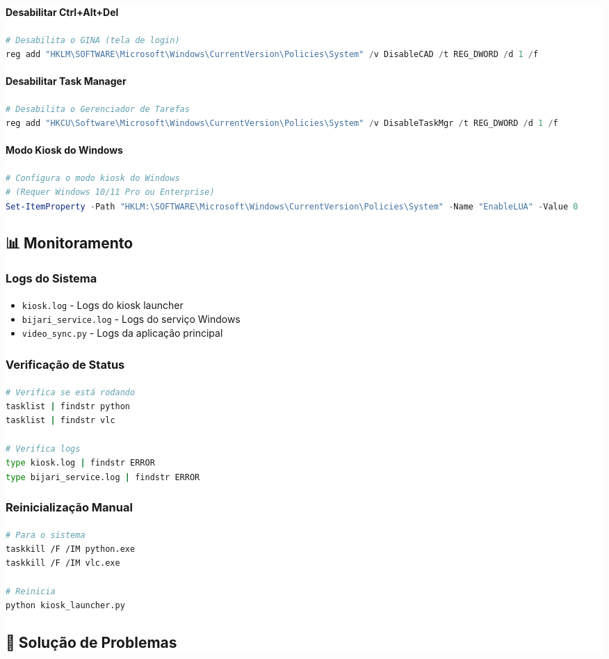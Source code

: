 #### **Desabilitar Ctrl+Alt+Del**
```powershell
# Desabilita o GINA (tela de login)
reg add "HKLM\SOFTWARE\Microsoft\Windows\CurrentVersion\Policies\System" /v DisableCAD /t REG_DWORD /d 1 /f
```

#### **Desabilitar Task Manager**
```powershell
# Desabilita o Gerenciador de Tarefas
reg add "HKCU\Software\Microsoft\Windows\CurrentVersion\Policies\System" /v DisableTaskMgr /t REG_DWORD /d 1 /f
```

#### **Modo Kiosk do Windows**
```powershell
# Configura o modo kiosk do Windows
# (Requer Windows 10/11 Pro ou Enterprise)
Set-ItemProperty -Path "HKLM:\SOFTWARE\Microsoft\Windows\CurrentVersion\Policies\System" -Name "EnableLUA" -Value 0
```

## 📊 Monitoramento

### **Logs do Sistema**
- `kiosk.log` - Logs do kiosk launcher
- `bijari_service.log` - Logs do serviço Windows
- `video_sync.py` - Logs da aplicação principal

### **Verificação de Status**
```bash
# Verifica se está rodando
tasklist | findstr python
tasklist | findstr vlc

# Verifica logs
type kiosk.log | findstr ERROR
type bijari_service.log | findstr ERROR
```

### **Reinicialização Manual**
```bash
# Para o sistema
taskkill /F /IM python.exe
taskkill /F /IM vlc.exe

# Reinicia
python kiosk_launcher.py
```

## 🔧 Solução de Problemas
